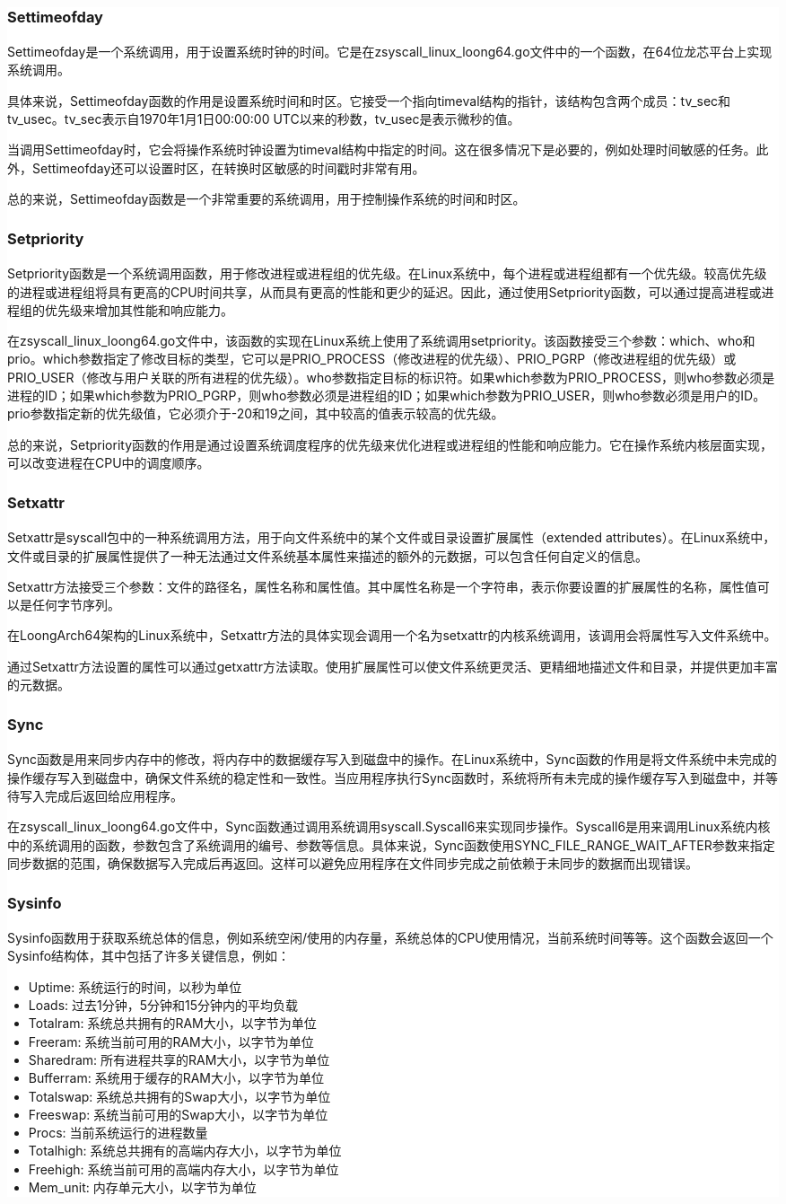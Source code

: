 

### Settimeofday

Settimeofday是一个系统调用，用于设置系统时钟的时间。它是在zsyscall_linux_loong64.go文件中的一个函数，在64位龙芯平台上实现系统调用。

具体来说，Settimeofday函数的作用是设置系统时间和时区。它接受一个指向timeval结构的指针，该结构包含两个成员：tv_sec和tv_usec。tv_sec表示自1970年1月1日00:00:00 UTC以来的秒数，tv_usec是表示微秒的值。

当调用Settimeofday时，它会将操作系统时钟设置为timeval结构中指定的时间。这在很多情况下是必要的，例如处理时间敏感的任务。此外，Settimeofday还可以设置时区，在转换时区敏感的时间戳时非常有用。

总的来说，Settimeofday函数是一个非常重要的系统调用，用于控制操作系统的时间和时区。



### Setpriority

Setpriority函数是一个系统调用函数，用于修改进程或进程组的优先级。在Linux系统中，每个进程或进程组都有一个优先级。较高优先级的进程或进程组将具有更高的CPU时间共享，从而具有更高的性能和更少的延迟。因此，通过使用Setpriority函数，可以通过提高进程或进程组的优先级来增加其性能和响应能力。

在zsyscall_linux_loong64.go文件中，该函数的实现在Linux系统上使用了系统调用setpriority。该函数接受三个参数：which、who和prio。which参数指定了修改目标的类型，它可以是PRIO_PROCESS（修改进程的优先级）、PRIO_PGRP（修改进程组的优先级）或PRIO_USER（修改与用户关联的所有进程的优先级）。who参数指定目标的标识符。如果which参数为PRIO_PROCESS，则who参数必须是进程的ID；如果which参数为PRIO_PGRP，则who参数必须是进程组的ID；如果which参数为PRIO_USER，则who参数必须是用户的ID。prio参数指定新的优先级值，它必须介于-20和19之间，其中较高的值表示较高的优先级。

总的来说，Setpriority函数的作用是通过设置系统调度程序的优先级来优化进程或进程组的性能和响应能力。它在操作系统内核层面实现，可以改变进程在CPU中的调度顺序。



### Setxattr

Setxattr是syscall包中的一种系统调用方法，用于向文件系统中的某个文件或目录设置扩展属性（extended attributes）。在Linux系统中，文件或目录的扩展属性提供了一种无法通过文件系统基本属性来描述的额外的元数据，可以包含任何自定义的信息。

Setxattr方法接受三个参数：文件的路径名，属性名称和属性值。其中属性名称是一个字符串，表示你要设置的扩展属性的名称，属性值可以是任何字节序列。

在LoongArch64架构的Linux系统中，Setxattr方法的具体实现会调用一个名为setxattr的内核系统调用，该调用会将属性写入文件系统中。

通过Setxattr方法设置的属性可以通过getxattr方法读取。使用扩展属性可以使文件系统更灵活、更精细地描述文件和目录，并提供更加丰富的元数据。



### Sync

Sync函数是用来同步内存中的修改，将内存中的数据缓存写入到磁盘中的操作。在Linux系统中，Sync函数的作用是将文件系统中未完成的操作缓存写入到磁盘中，确保文件系统的稳定性和一致性。当应用程序执行Sync函数时，系统将所有未完成的操作缓存写入到磁盘中，并等待写入完成后返回给应用程序。

在zsyscall_linux_loong64.go文件中，Sync函数通过调用系统调用syscall.Syscall6来实现同步操作。Syscall6是用来调用Linux系统内核中的系统调用的函数，参数包含了系统调用的编号、参数等信息。具体来说，Sync函数使用SYNC_FILE_RANGE_WAIT_AFTER参数来指定同步数据的范围，确保数据写入完成后再返回。这样可以避免应用程序在文件同步完成之前依赖于未同步的数据而出现错误。



### Sysinfo

Sysinfo函数用于获取系统总体的信息，例如系统空闲/使用的内存量，系统总体的CPU使用情况，当前系统时间等等。这个函数会返回一个Sysinfo结构体，其中包括了许多关键信息，例如：

- Uptime: 系统运行的时间，以秒为单位
- Loads: 过去1分钟，5分钟和15分钟内的平均负载
- Totalram: 系统总共拥有的RAM大小，以字节为单位
- Freeram: 系统当前可用的RAM大小，以字节为单位
- Sharedram: 所有进程共享的RAM大小，以字节为单位
- Bufferram: 系统用于缓存的RAM大小，以字节为单位
- Totalswap: 系统总共拥有的Swap大小，以字节为单位
- Freeswap: 系统当前可用的Swap大小，以字节为单位
- Procs: 当前系统运行的进程数量
- Totalhigh: 系统总共拥有的高端内存大小，以字节为单位
- Freehigh: 系统当前可用的高端内存大小，以字节为单位
- Mem_unit: 内存单元大小，以字节为单位
